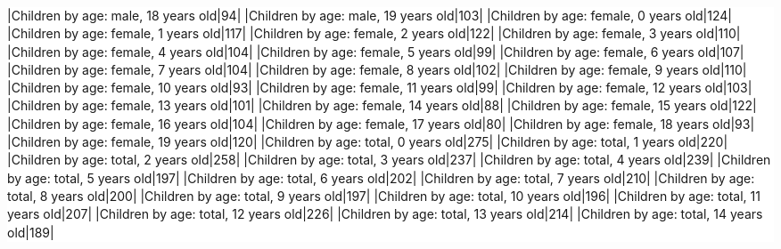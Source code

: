 |Children by age: male, 18 years old|94|
|Children by age: male, 19 years old|103|
|Children by age: female, 0 years old|124|
|Children by age: female, 1 years old|117|
|Children by age: female, 2 years old|122|
|Children by age: female, 3 years old|110|
|Children by age: female, 4 years old|104|
|Children by age: female, 5 years old|99|
|Children by age: female, 6 years old|107|
|Children by age: female, 7 years old|104|
|Children by age: female, 8 years old|102|
|Children by age: female, 9 years old|110|
|Children by age: female, 10 years old|93|
|Children by age: female, 11 years old|99|
|Children by age: female, 12 years old|103|
|Children by age: female, 13 years old|101|
|Children by age: female, 14 years old|88|
|Children by age: female, 15 years old|122|
|Children by age: female, 16 years old|104|
|Children by age: female, 17 years old|80|
|Children by age: female, 18 years old|93|
|Children by age: female, 19 years old|120|
|Children by age: total, 0 years old|275|
|Children by age: total, 1 years old|220|
|Children by age: total, 2 years old|258|
|Children by age: total, 3 years old|237|
|Children by age: total, 4 years old|239|
|Children by age: total, 5 years old|197|
|Children by age: total, 6 years old|202|
|Children by age: total, 7 years old|210|
|Children by age: total, 8 years old|200|
|Children by age: total, 9 years old|197|
|Children by age: total, 10 years old|196|
|Children by age: total, 11 years old|207|
|Children by age: total, 12 years old|226|
|Children by age: total, 13 years old|214|
|Children by age: total, 14 years old|189|